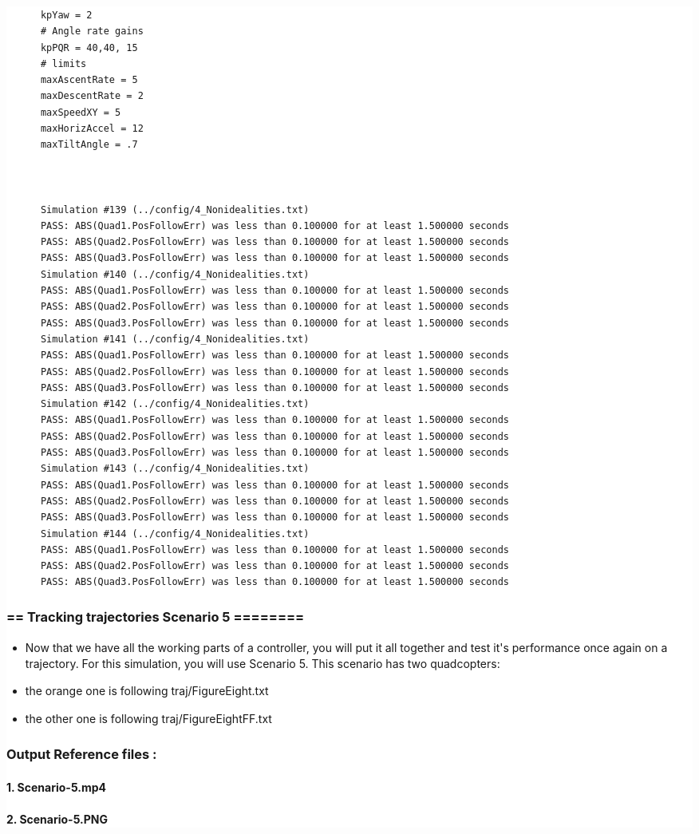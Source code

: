           kpYaw = 2
          # Angle rate gains
          kpPQR = 40,40, 15
          # limits
          maxAscentRate = 5
          maxDescentRate = 2
          maxSpeedXY = 5
          maxHorizAccel = 12
          maxTiltAngle = .7



          Simulation #139 (../config/4_Nonidealities.txt)
          PASS: ABS(Quad1.PosFollowErr) was less than 0.100000 for at least 1.500000 seconds
          PASS: ABS(Quad2.PosFollowErr) was less than 0.100000 for at least 1.500000 seconds
          PASS: ABS(Quad3.PosFollowErr) was less than 0.100000 for at least 1.500000 seconds
          Simulation #140 (../config/4_Nonidealities.txt)
          PASS: ABS(Quad1.PosFollowErr) was less than 0.100000 for at least 1.500000 seconds
          PASS: ABS(Quad2.PosFollowErr) was less than 0.100000 for at least 1.500000 seconds
          PASS: ABS(Quad3.PosFollowErr) was less than 0.100000 for at least 1.500000 seconds
          Simulation #141 (../config/4_Nonidealities.txt)
          PASS: ABS(Quad1.PosFollowErr) was less than 0.100000 for at least 1.500000 seconds
          PASS: ABS(Quad2.PosFollowErr) was less than 0.100000 for at least 1.500000 seconds
          PASS: ABS(Quad3.PosFollowErr) was less than 0.100000 for at least 1.500000 seconds
          Simulation #142 (../config/4_Nonidealities.txt)
          PASS: ABS(Quad1.PosFollowErr) was less than 0.100000 for at least 1.500000 seconds
          PASS: ABS(Quad2.PosFollowErr) was less than 0.100000 for at least 1.500000 seconds
          PASS: ABS(Quad3.PosFollowErr) was less than 0.100000 for at least 1.500000 seconds
          Simulation #143 (../config/4_Nonidealities.txt)
          PASS: ABS(Quad1.PosFollowErr) was less than 0.100000 for at least 1.500000 seconds
          PASS: ABS(Quad2.PosFollowErr) was less than 0.100000 for at least 1.500000 seconds
          PASS: ABS(Quad3.PosFollowErr) was less than 0.100000 for at least 1.500000 seconds
          Simulation #144 (../config/4_Nonidealities.txt)
          PASS: ABS(Quad1.PosFollowErr) was less than 0.100000 for at least 1.500000 seconds
          PASS: ABS(Quad2.PosFollowErr) was less than 0.100000 for at least 1.500000 seconds
          PASS: ABS(Quad3.PosFollowErr) was less than 0.100000 for at least 1.500000 seconds


### == Tracking trajectories Scenario 5 ========
- Now that we have all the working parts of a controller, you will put it all together and test it's performance once again on a trajectory. For this simulation, you will use Scenario 5. This scenario has two quadcopters:

- the orange one is following traj/FigureEight.txt
- the other one is following traj/FigureEightFF.txt

### Output Reference files : 
#### 1. Scenario-5.mp4
#### 2. Scenario-5.PNG
